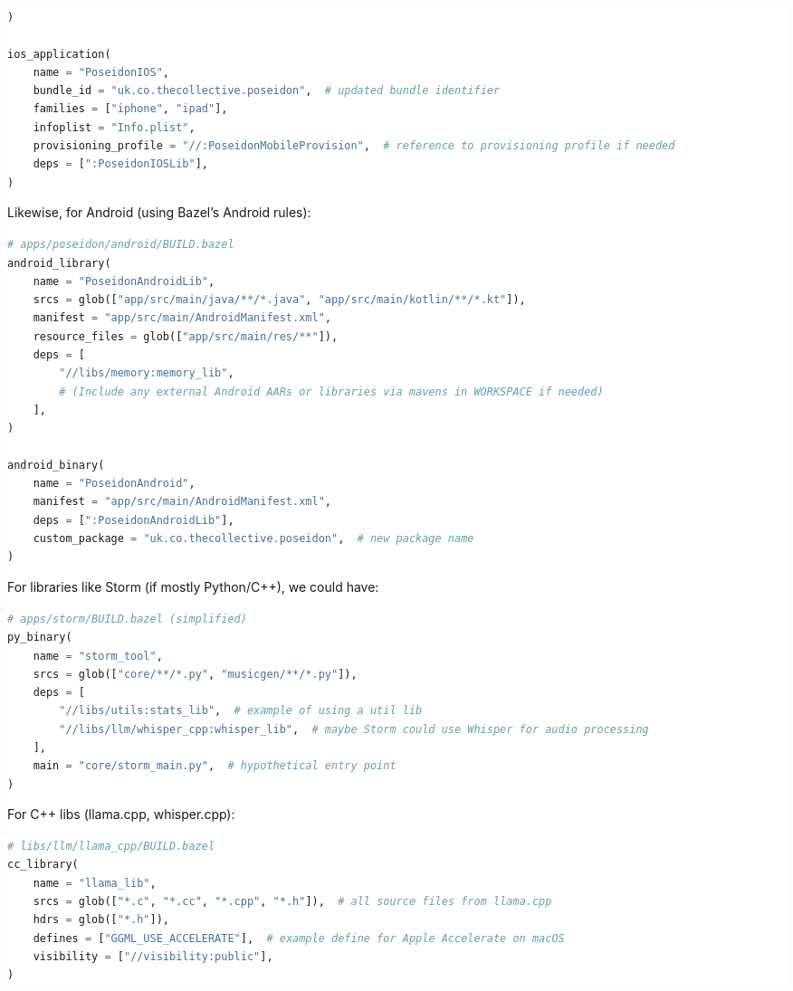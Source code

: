 ```python
)

ios_application(
    name = "PoseidonIOS",
    bundle_id = "uk.co.thecollective.poseidon",  # updated bundle identifier
    families = ["iphone", "ipad"],
    infoplist = "Info.plist",
    provisioning_profile = "//:PoseidonMobileProvision",  # reference to provisioning profile if needed
    deps = [":PoseidonIOSLib"],
)
```

Likewise, for Android (using Bazel’s Android rules):

```python
# apps/poseidon/android/BUILD.bazel
android_library(
    name = "PoseidonAndroidLib",
    srcs = glob(["app/src/main/java/**/*.java", "app/src/main/kotlin/**/*.kt"]),
    manifest = "app/src/main/AndroidManifest.xml",
    resource_files = glob(["app/src/main/res/**"]),
    deps = [
        "//libs/memory:memory_lib",
        # (Include any external Android AARs or libraries via mavens in WORKSPACE if needed)
    ],
)

android_binary(
    name = "PoseidonAndroid",
    manifest = "app/src/main/AndroidManifest.xml",
    deps = [":PoseidonAndroidLib"],
    custom_package = "uk.co.thecollective.poseidon",  # new package name
)
```

For libraries like Storm (if mostly Python/C++), we could have:

```python
# apps/storm/BUILD.bazel (simplified)
py_binary(
    name = "storm_tool",
    srcs = glob(["core/**/*.py", "musicgen/**/*.py"]),
    deps = [
        "//libs/utils:stats_lib",  # example of using a util lib
        "//libs/llm/whisper_cpp:whisper_lib",  # maybe Storm could use Whisper for audio processing
    ],
    main = "core/storm_main.py",  # hypothetical entry point
)
```

For C++ libs (llama.cpp, whisper.cpp):

```python
# libs/llm/llama_cpp/BUILD.bazel
cc_library(
    name = "llama_lib",
    srcs = glob(["*.c", "*.cc", "*.cpp", "*.h"]),  # all source files from llama.cpp
    hdrs = glob(["*.h"]),
    defines = ["GGML_USE_ACCELERATE"],  # example define for Apple Accelerate on macOS
    visibility = ["//visibility:public"],
)
```
